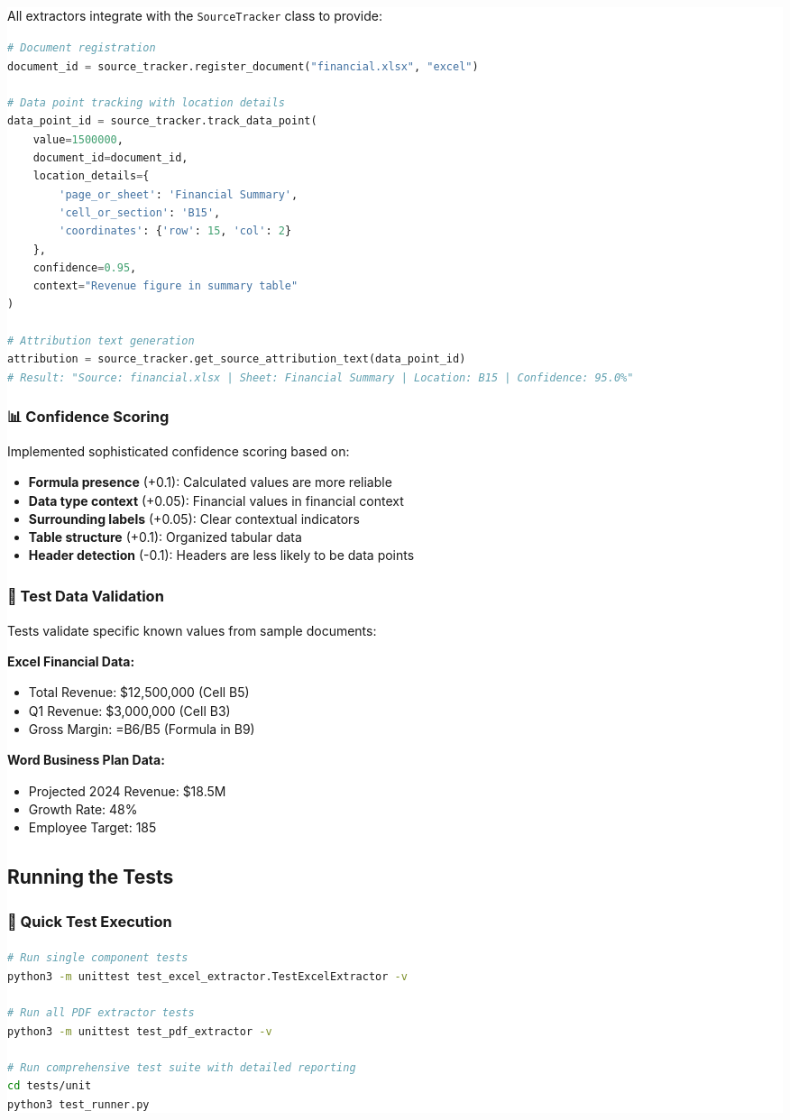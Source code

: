 All extractors integrate with the `SourceTracker` class to provide:

```python
# Document registration
document_id = source_tracker.register_document("financial.xlsx", "excel")

# Data point tracking with location details
data_point_id = source_tracker.track_data_point(
    value=1500000,
    document_id=document_id,
    location_details={
        'page_or_sheet': 'Financial Summary',
        'cell_or_section': 'B15',
        'coordinates': {'row': 15, 'col': 2}
    },
    confidence=0.95,
    context="Revenue figure in summary table"
)

# Attribution text generation
attribution = source_tracker.get_source_attribution_text(data_point_id)
# Result: "Source: financial.xlsx | Sheet: Financial Summary | Location: B15 | Confidence: 95.0%"
```

### 📊 Confidence Scoring

Implemented sophisticated confidence scoring based on:

- **Formula presence** (+0.1): Calculated values are more reliable
- **Data type context** (+0.05): Financial values in financial context
- **Surrounding labels** (+0.05): Clear contextual indicators
- **Table structure** (+0.1): Organized tabular data
- **Header detection** (-0.1): Headers are less likely to be data points

### 🧪 Test Data Validation

Tests validate specific known values from sample documents:

**Excel Financial Data:**
- Total Revenue: $12,500,000 (Cell B5)
- Q1 Revenue: $3,000,000 (Cell B3)
- Gross Margin: =B6/B5 (Formula in B9)

**Word Business Plan Data:**
- Projected 2024 Revenue: $18.5M
- Growth Rate: 48%
- Employee Target: 185

## Running the Tests

### 🚀 Quick Test Execution

```bash
# Run single component tests
python3 -m unittest test_excel_extractor.TestExcelExtractor -v

# Run all PDF extractor tests
python3 -m unittest test_pdf_extractor -v

# Run comprehensive test suite with detailed reporting
cd tests/unit
python3 test_runner.py
```
